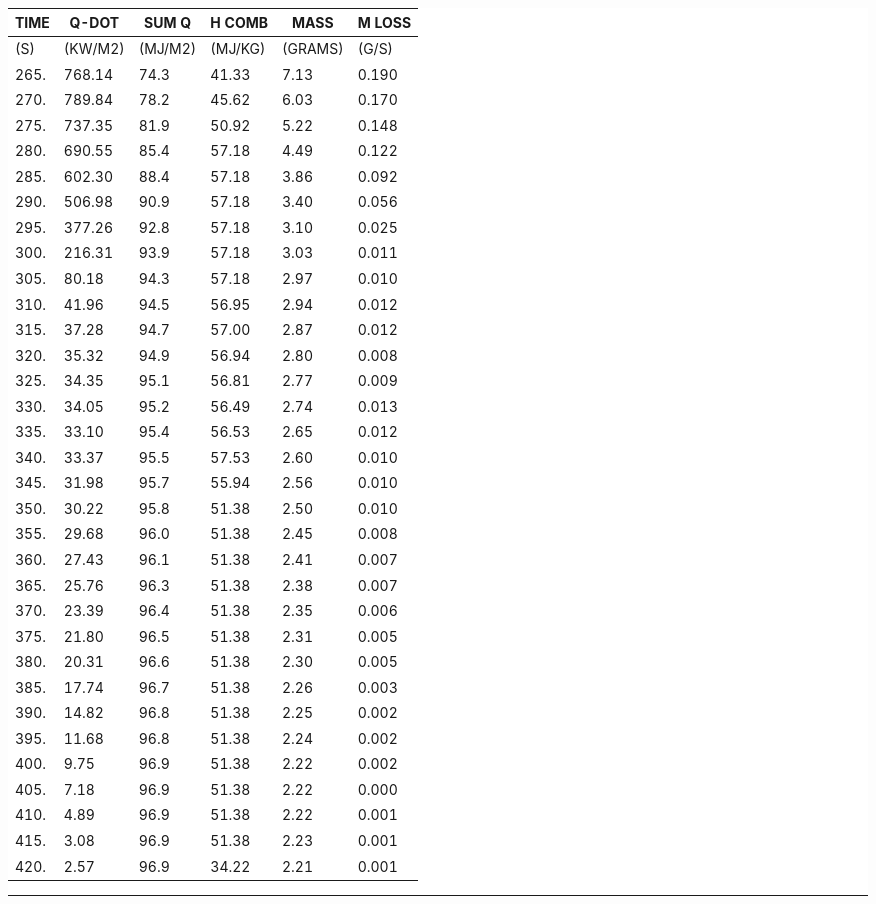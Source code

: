 | TIME | Q-DOT | SUM Q | H COMB | MASS | M LOSS |
|------|-------|-------|--------|------|--------|
| (S) | (KW/M2) | (MJ/M2) | (MJ/KG) | (GRAMS) | (G/S) |
| 265. | 768.14 | 74.3 | 41.33 | 7.13 | 0.190 |
| 270. | 789.84 | 78.2 | 45.62 | 6.03 | 0.170 |
| 275. | 737.35 | 81.9 | 50.92 | 5.22 | 0.148 |
| 280. | 690.55 | 85.4 | 57.18 | 4.49 | 0.122 |
| 285. | 602.30 | 88.4 | 57.18 | 3.86 | 0.092 |
| 290. | 506.98 | 90.9 | 57.18 | 3.40 | 0.056 |
| 295. | 377.26 | 92.8 | 57.18 | 3.10 | 0.025 |
| 300. | 216.31 | 93.9 | 57.18 | 3.03 | 0.011 |
| 305. | 80.18 | 94.3 | 57.18 | 2.97 | 0.010 |
| 310. | 41.96 | 94.5 | 56.95 | 2.94 | 0.012 |
| 315. | 37.28 | 94.7 | 57.00 | 2.87 | 0.012 |
| 320. | 35.32 | 94.9 | 56.94 | 2.80 | 0.008 |
| 325. | 34.35 | 95.1 | 56.81 | 2.77 | 0.009 |
| 330. | 34.05 | 95.2 | 56.49 | 2.74 | 0.013 |
| 335. | 33.10 | 95.4 | 56.53 | 2.65 | 0.012 |
| 340. | 33.37 | 95.5 | 57.53 | 2.60 | 0.010 |
| 345. | 31.98 | 95.7 | 55.94 | 2.56 | 0.010 |
| 350. | 30.22 | 95.8 | 51.38 | 2.50 | 0.010 |
| 355. | 29.68 | 96.0 | 51.38 | 2.45 | 0.008 |
| 360. | 27.43 | 96.1 | 51.38 | 2.41 | 0.007 |
| 365. | 25.76 | 96.3 | 51.38 | 2.38 | 0.007 |
| 370. | 23.39 | 96.4 | 51.38 | 2.35 | 0.006 |
| 375. | 21.80 | 96.5 | 51.38 | 2.31 | 0.005 |
| 380. | 20.31 | 96.6 | 51.38 | 2.30 | 0.005 |
| 385. | 17.74 | 96.7 | 51.38 | 2.26 | 0.003 |
| 390. | 14.82 | 96.8 | 51.38 | 2.25 | 0.002 |
| 395. | 11.68 | 96.8 | 51.38 | 2.24 | 0.002 |
| 400. | 9.75 | 96.9 | 51.38 | 2.22 | 0.002 |
| 405. | 7.18 | 96.9 | 51.38 | 2.22 | 0.000 |
| 410. | 4.89 | 96.9 | 51.38 | 2.22 | 0.001 |
| 415. | 3.08 | 96.9 | 51.38 | 2.23 | 0.001 |
| 420. | 2.57 | 96.9 | 34.22 | 2.21 | 0.001 |
---
